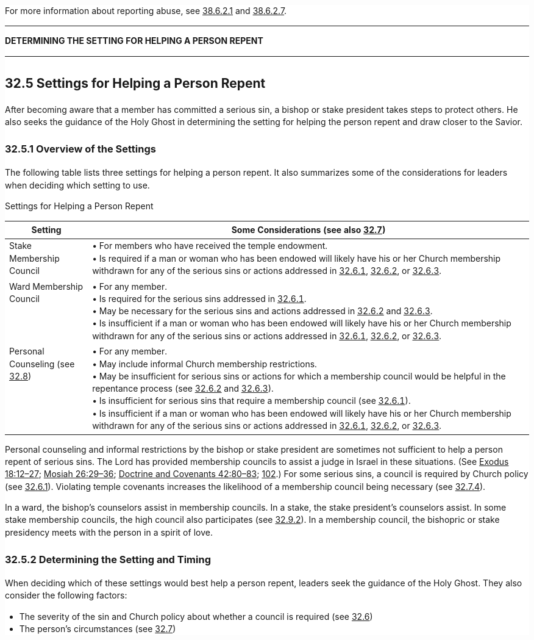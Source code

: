 For more information about reporting abuse, see [38.6.2.1](38-church-policies-and-guidelines.md#38621-abuse-help-line) and [38.6.2.7](38-church-policies-and-guidelines.md#38627-legal-issues-relating-to-abuse).

---

__DETERMINING THE SETTING FOR HELPING A PERSON REPENT__

---

## 32.5 Settings for Helping a Person Repent

After becoming aware that a member has committed a serious sin, a bishop or stake president takes steps to protect others. He also seeks the guidance of the Holy Ghost in determining the setting for helping the person repent and draw closer to the Savior.

### 32.5.1 Overview of the Settings

The following table lists three settings for helping a person repent. It also summarizes some of the considerations for leaders when deciding which setting to use.

Settings for Helping a Person Repent

| Setting | Some Considerations (see also [32.7](32-repentance-and-membership-councils.md#327-circumstances-of-the-person)) |
| --- | --- |
| Stake Membership Council | • For members who have received the temple endowment.<br/>• Is required if a man or woman who has been endowed will likely have his or her Church membership withdrawn for any of the serious sins or actions addressed in [32.6.1](32-repentance-and-membership-councils.md#3261-when-a-membership-council-is-required), [32.6.2](32-repentance-and-membership-councils.md#3262-when-a-membership-council-may-be-necessary), or [32.6.3](32-repentance-and-membership-councils.md#3263-when-the-stake-president-counsels-with-the-area-presidency-about-whether-a-membership-council-or-other-action-is-necessary). |
| Ward Membership Council | • For any member.<br/>• Is required for the serious sins addressed in [32.6.1](32-repentance-and-membership-councils.md#3261-when-a-membership-council-is-required).<br/>• May be necessary for the serious sins and actions addressed in [32.6.2](32-repentance-and-membership-councils.md#3262-when-a-membership-council-may-be-necessary) and [32.6.3](32-repentance-and-membership-councils.md#3263-when-the-stake-president-counsels-with-the-area-presidency-about-whether-a-membership-council-or-other-action-is-necessary).<br/>• Is insufficient if a man or woman who has been endowed will likely have his or her Church membership withdrawn for any of the serious sins or actions addressed in [32.6.1](32-repentance-and-membership-councils.md#3261-when-a-membership-council-is-required), [32.6.2](32-repentance-and-membership-councils.md#3262-when-a-membership-council-may-be-necessary), or [32.6.3](32-repentance-and-membership-councils.md#3263-when-the-stake-president-counsels-with-the-area-presidency-about-whether-a-membership-council-or-other-action-is-necessary). |
| Personal Counseling (see [32.8](32-repentance-and-membership-councils.md#328-personal-counseling-and-informal-membership-restrictions)) | • For any member.<br/>• May include informal Church membership restrictions.<br/>• May be insufficient for serious sins or actions for which a membership council would be helpful in the repentance process (see [32.6.2](32-repentance-and-membership-councils.md#3262-when-a-membership-council-may-be-necessary) and [32.6.3](32-repentance-and-membership-councils.md#3263-when-the-stake-president-counsels-with-the-area-presidency-about-whether-a-membership-council-or-other-action-is-necessary)).<br/>• Is insufficient for serious sins that require a membership council (see [32.6.1](32-repentance-and-membership-councils.md#3261-when-a-membership-council-is-required)).<br/>• Is insufficient if a man or woman who has been endowed will likely have his or her Church membership withdrawn for any of the serious sins or actions addressed in [32.6.1](32-repentance-and-membership-councils.md#3261-when-a-membership-council-is-required), [32.6.2](32-repentance-and-membership-councils.md#3262-when-a-membership-council-may-be-necessary), or [32.6.3](32-repentance-and-membership-councils.md#3263-when-the-stake-president-counsels-with-the-area-presidency-about-whether-a-membership-council-or-other-action-is-necessary). |

Personal counseling and informal restrictions by the bishop or stake president are sometimes not sufficient to help a person repent of serious sins. The Lord has provided membership councils to assist a judge in Israel in these situations. (See [Exodus 18:12–27](https://www.churchofjesuschrist.org/study/scriptures/ot/ex/18?lang=eng&id=p12-p27#p12); [Mosiah 26:29–36](https://www.churchofjesuschrist.org/study/scriptures/bofm/mosiah/26?lang=eng&id=p29-p36#p29); [Doctrine and Covenants 42:80–83](https://www.churchofjesuschrist.org/study/scriptures/dc-testament/dc/42?lang=eng&id=p80-p83#p80); [102](https://www.churchofjesuschrist.org/study/scriptures/dc-testament/dc/102?lang=eng).) For some serious sins, a council is required by Church policy (see [32.6.1](32-repentance-and-membership-councils.md#3261-when-a-membership-council-is-required)). Violating temple covenants increases the likelihood of a membership council being necessary (see [32.7.4](32-repentance-and-membership-councils.md#3274-violation-of-temple-covenants)).

In a ward, the bishop’s counselors assist in membership councils. In a stake, the stake president’s counselors assist. In some stake membership councils, the high council also participates (see [32.9.2](32-repentance-and-membership-councils.md#3292-high-council)). In a membership council, the bishopric or stake presidency meets with the person in a spirit of love.

### 32.5.2 Determining the Setting and Timing

When deciding which of these settings would best help a person repent, leaders seek the guidance of the Holy Ghost. They also consider the following factors:

* The severity of the sin and Church policy about whether a council is required (see [32.6](32-repentance-and-membership-councils.md#326-severity-of-the-sin-and-church-policy))
* The person’s circumstances (see [32.7](32-repentance-and-membership-councils.md#327-circumstances-of-the-person))

